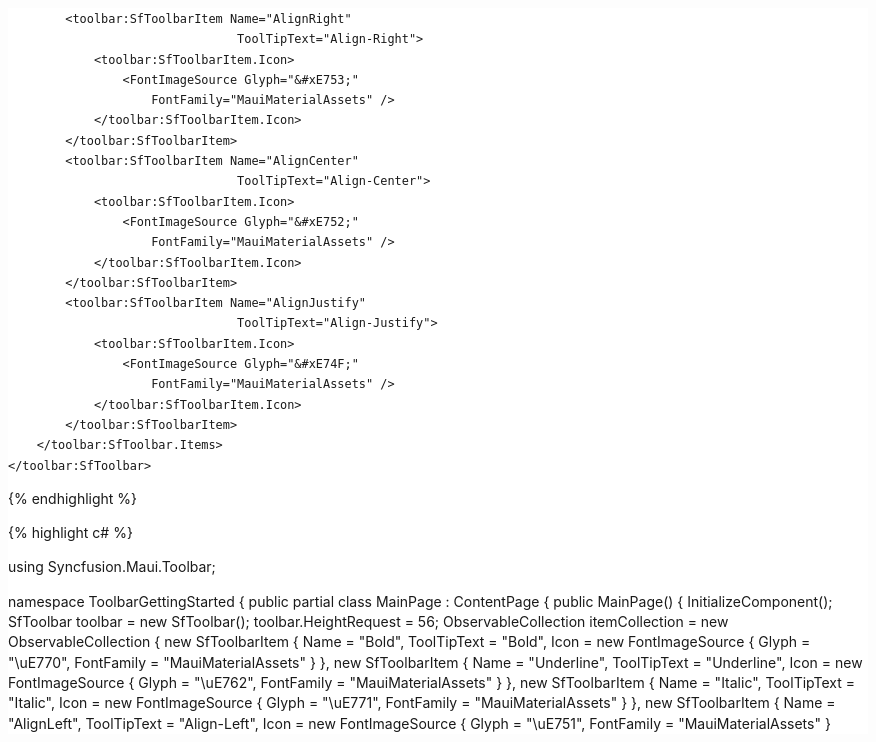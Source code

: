             <toolbar:SfToolbarItem Name="AlignRight"
                                    ToolTipText="Align-Right">
                <toolbar:SfToolbarItem.Icon>
                    <FontImageSource Glyph="&#xE753;"
                        FontFamily="MauiMaterialAssets" />
                </toolbar:SfToolbarItem.Icon>
            </toolbar:SfToolbarItem>
            <toolbar:SfToolbarItem Name="AlignCenter"
                                    ToolTipText="Align-Center">
                <toolbar:SfToolbarItem.Icon>
                    <FontImageSource Glyph="&#xE752;"
                        FontFamily="MauiMaterialAssets" />
                </toolbar:SfToolbarItem.Icon>
            </toolbar:SfToolbarItem>
            <toolbar:SfToolbarItem Name="AlignJustify"
                                    ToolTipText="Align-Justify">
                <toolbar:SfToolbarItem.Icon>
                    <FontImageSource Glyph="&#xE74F;"
                        FontFamily="MauiMaterialAssets" />
                </toolbar:SfToolbarItem.Icon>
            </toolbar:SfToolbarItem>
        </toolbar:SfToolbar.Items>
    </toolbar:SfToolbar>
</ContentPage>

{% endhighlight %}

{% highlight c# %}

using Syncfusion.Maui.Toolbar;

namespace ToolbarGettingStarted
{
    public partial class MainPage : ContentPage
    {
        public MainPage()
        {
            InitializeComponent();
            SfToolbar toolbar = new SfToolbar();
            toolbar.HeightRequest = 56;
            ObservableCollection<BaseToolbarItem> itemCollection = new ObservableCollection<BaseToolbarItem>
            {
                new SfToolbarItem
                {
                    Name = "Bold",
                    ToolTipText = "Bold",
                    Icon = new FontImageSource { Glyph = "\uE770", FontFamily = "MauiMaterialAssets" }
                },
                new SfToolbarItem
                {
                    Name = "Underline",
                    ToolTipText = "Underline",
                    Icon = new FontImageSource { Glyph = "\uE762", FontFamily = "MauiMaterialAssets" }
                },
                new SfToolbarItem
                {
                    Name = "Italic",
                    ToolTipText = "Italic",
                    Icon = new FontImageSource { Glyph = "\uE771", FontFamily = "MauiMaterialAssets" }
                },
                new SfToolbarItem
                {
                    Name = "AlignLeft",
                    ToolTipText = "Align-Left",
                    Icon = new FontImageSource { Glyph = "\uE751", FontFamily = "MauiMaterialAssets" }